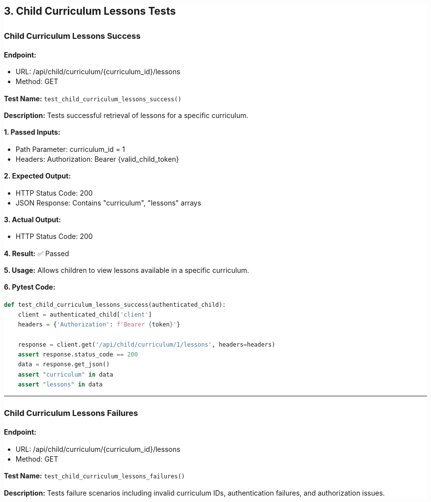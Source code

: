 
## 3. Child Curriculum Lessons Tests

### Child Curriculum Lessons Success
**Endpoint:** 
- URL: /api/child/curriculum/{curriculum_id}/lessons
- Method: GET

**Test Name:** `test_child_curriculum_lessons_success()`

**Description:**
Tests successful retrieval of lessons for a specific curriculum.

**1. Passed Inputs:**
- Path Parameter: curriculum_id = 1
- Headers: Authorization: Bearer {valid_child_token}

**2. Expected Output:**
- HTTP Status Code: 200
- JSON Response: Contains "curriculum", "lessons" arrays

**3. Actual Output:**
- HTTP Status Code: 200

**4. Result:** ✅ Passed

**5. Usage:**
Allows children to view lessons available in a specific curriculum.

**6. Pytest Code:**
```python
def test_child_curriculum_lessons_success(authenticated_child):
    client = authenticated_child['client']
    headers = {'Authorization': f'Bearer {token}'}
    
    response = client.get('/api/child/curriculum/1/lessons', headers=headers)
    assert response.status_code == 200
    data = response.get_json()
    assert "curriculum" in data
    assert "lessons" in data
```

---

### Child Curriculum Lessons Failures
**Endpoint:** 
- URL: /api/child/curriculum/{curriculum_id}/lessons
- Method: GET

**Test Name:** `test_child_curriculum_lessons_failures()`

**Description:**
Tests failure scenarios including invalid curriculum IDs, authentication failures, and authorization issues.
